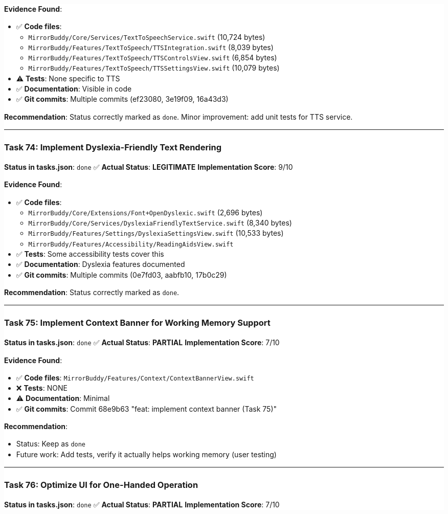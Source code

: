 **Evidence Found**:
- ✅ **Code files**:
  - `MirrorBuddy/Core/Services/TextToSpeechService.swift` (10,724 bytes)
  - `MirrorBuddy/Features/TextToSpeech/TTSIntegration.swift` (8,039 bytes)
  - `MirrorBuddy/Features/TextToSpeech/TTSControlsView.swift` (6,854 bytes)
  - `MirrorBuddy/Features/TextToSpeech/TTSSettingsView.swift` (10,079 bytes)
- ⚠️ **Tests**: None specific to TTS
- ✅ **Documentation**: Visible in code
- ✅ **Git commits**: Multiple commits (ef23080, 3e19f09, 16a43d3)

**Recommendation**: Status correctly marked as `done`. Minor improvement: add unit tests for TTS service.

---

### Task 74: Implement Dyslexia-Friendly Text Rendering
**Status in tasks.json**: `done` ✅
**Actual Status**: **LEGITIMATE**
**Implementation Score**: 9/10

**Evidence Found**:
- ✅ **Code files**:
  - `MirrorBuddy/Core/Extensions/Font+OpenDyslexic.swift` (2,696 bytes)
  - `MirrorBuddy/Core/Services/DyslexiaFriendlyTextService.swift` (8,340 bytes)
  - `MirrorBuddy/Features/Settings/DyslexiaSettingsView.swift` (10,533 bytes)
  - `MirrorBuddy/Features/Accessibility/ReadingAidsView.swift`
- ✅ **Tests**: Some accessibility tests cover this
- ✅ **Documentation**: Dyslexia features documented
- ✅ **Git commits**: Multiple commits (0e7fd03, aabfb10, 17b0c29)

**Recommendation**: Status correctly marked as `done`.

---

### Task 75: Implement Context Banner for Working Memory Support
**Status in tasks.json**: `done` ✅
**Actual Status**: **PARTIAL**
**Implementation Score**: 7/10

**Evidence Found**:
- ✅ **Code files**: `MirrorBuddy/Features/Context/ContextBannerView.swift`
- ❌ **Tests**: NONE
- ⚠️ **Documentation**: Minimal
- ✅ **Git commits**: Commit 68e9b63 "feat: implement context banner (Task 75)"

**Recommendation**:
- Status: Keep as `done`
- Future work: Add tests, verify it actually helps working memory (user testing)

---

### Task 76: Optimize UI for One-Handed Operation
**Status in tasks.json**: `done` ✅
**Actual Status**: **PARTIAL**
**Implementation Score**: 7/10
